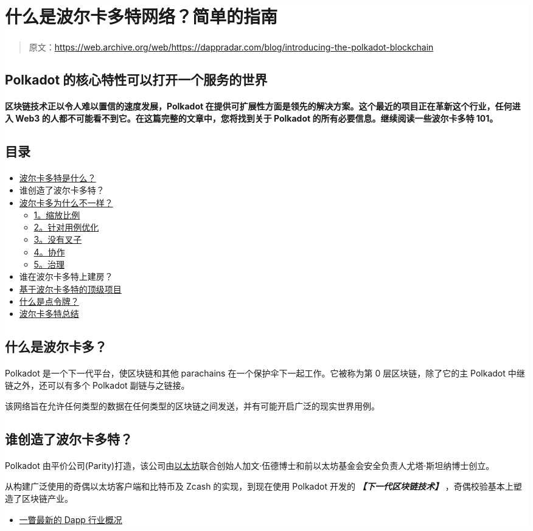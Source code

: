 # 什么是波尔卡多特网络？简单的指南

> 原文：<https://web.archive.org/web/https://dappradar.com/blog/introducing-the-polkadot-blockchain>

## Polkadot 的核心特性可以打开一个服务的世界

**区块链技术正以令人难以置信的速度发展，Polkadot 在提供可扩展性方面是领先的解决方案。这个最近的项目正在革新这个行业，任何进入 Web3 的人都不可能看不到它。在这篇完整的文章中，您将找到关于 Polkadot 的所有必要信息。继续阅读一些波尔卡多特 101。**

## 目录

*   [波尔卡多特是什么？](https://web.archive.org/web/20220929043828/https://dappradar.com/blog/introducing-the-polkadot-blockchain/#What-is-Polkadot?)
*   谁创造了波尔卡多特？
*   [波尔卡多为什么不一样？](https://web.archive.org/web/20220929043828/https://dappradar.com/blog/introducing-the-polkadot-blockchain/#Why-is-Polkadot-different?)
    *   [1。缩放比例](https://web.archive.org/web/20220929043828/https://dappradar.com/blog/introducing-the-polkadot-blockchain/#1.-Scaling)
    *   [2。针对用例优化](https://web.archive.org/web/20220929043828/https://dappradar.com/blog/introducing-the-polkadot-blockchain/#2.-Optimized-for-use-cases)
    *   [3。没有叉子](https://web.archive.org/web/20220929043828/https://dappradar.com/blog/introducing-the-polkadot-blockchain/#3.-No-Forks)
    *   [4。协作](https://web.archive.org/web/20220929043828/https://dappradar.com/blog/introducing-the-polkadot-blockchain/#4.-Collaborate)
    *   [5。治理](https://web.archive.org/web/20220929043828/https://dappradar.com/blog/introducing-the-polkadot-blockchain/#5.-Governance)
*   谁在波尔卡多特上建房？
*   [基于波尔卡多特的顶级项目](https://web.archive.org/web/20220929043828/https://dappradar.com/blog/introducing-the-polkadot-blockchain/#Top-projects-built-on-Polkadot)
*   [什么是点令牌？](https://web.archive.org/web/20220929043828/https://dappradar.com/blog/introducing-the-polkadot-blockchain/#What-is-the-DOT-token?)
*   [波尔卡多特总结](https://web.archive.org/web/20220929043828/https://dappradar.com/blog/introducing-the-polkadot-blockchain/#Polkadot-In-Summary)

## 什么是波尔卡多？

Polkadot 是一个下一代平台，使区块链和其他 parachains 在一个保护伞下一起工作。它被称为第 0 层区块链，除了它的主 Polkadot 中继链之外，还可以有多个 Polkadot 副链与之链接。

该网络旨在允许任何类型的数据在任何类型的区块链之间发送，并有可能开启广泛的现实世界用例。

## 谁创造了波尔卡多特？

Polkadot 由平价公司(Parity)打造，该公司由[以太坊](https://web.archive.org/web/20220929043828/https://dappradar.com/rankings/protocol/ethereum)联合创始人加文·伍德博士和前以太坊基金会安全负责人尤塔·斯坦纳博士创立。

从构建广泛使用的奇偶以太坊客户端和比特币及 Zcash 的实现，到现在使用 Polkadot 开发的 ***【下一代区块链技术】*** ，奇偶校验基本上塑造了区块链产业。

*   [一瞥最新的 Dapp 行业概况](https://web.archive.org/web/20220929043828/https://dappradar.com/industry-overview)
